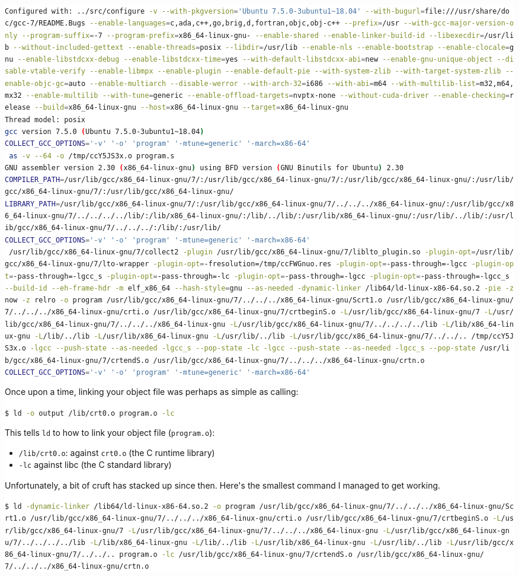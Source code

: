 ```bash
Configured with: ../src/configure -v --with-pkgversion='Ubuntu 7.5.0-3ubuntu1~18.04' --with-bugurl=file:///usr/share/doc/gcc-7/README.Bugs --enable-languages=c,ada,c++,go,brig,d,fortran,objc,obj-c++ --prefix=/usr --with-gcc-major-version-only --program-suffix=-7 --program-prefix=x86_64-linux-gnu- --enable-shared --enable-linker-build-id --libexecdir=/usr/lib --without-included-gettext --enable-threads=posix --libdir=/usr/lib --enable-nls --enable-bootstrap --enable-clocale=gnu --enable-libstdcxx-debug --enable-libstdcxx-time=yes --with-default-libstdcxx-abi=new --enable-gnu-unique-object --disable-vtable-verify --enable-libmpx --enable-plugin --enable-default-pie --with-system-zlib --with-target-system-zlib --enable-objc-gc=auto --enable-multiarch --disable-werror --with-arch-32=i686 --with-abi=m64 --with-multilib-list=m32,m64,mx32 --enable-multilib --with-tune=generic --enable-offload-targets=nvptx-none --without-cuda-driver --enable-checking=release --build=x86_64-linux-gnu --host=x86_64-linux-gnu --target=x86_64-linux-gnu
Thread model: posix
gcc version 7.5.0 (Ubuntu 7.5.0-3ubuntu1~18.04) 
COLLECT_GCC_OPTIONS='-v' '-o' 'program' '-mtune=generic' '-march=x86-64'
 as -v --64 -o /tmp/ccY5JS3x.o program.s
GNU assembler version 2.30 (x86_64-linux-gnu) using BFD version (GNU Binutils for Ubuntu) 2.30
COMPILER_PATH=/usr/lib/gcc/x86_64-linux-gnu/7/:/usr/lib/gcc/x86_64-linux-gnu/7/:/usr/lib/gcc/x86_64-linux-gnu/:/usr/lib/gcc/x86_64-linux-gnu/7/:/usr/lib/gcc/x86_64-linux-gnu/
LIBRARY_PATH=/usr/lib/gcc/x86_64-linux-gnu/7/:/usr/lib/gcc/x86_64-linux-gnu/7/../../../x86_64-linux-gnu/:/usr/lib/gcc/x86_64-linux-gnu/7/../../../../lib/:/lib/x86_64-linux-gnu/:/lib/../lib/:/usr/lib/x86_64-linux-gnu/:/usr/lib/../lib/:/usr/lib/gcc/x86_64-linux-gnu/7/../../../:/lib/:/usr/lib/
COLLECT_GCC_OPTIONS='-v' '-o' 'program' '-mtune=generic' '-march=x86-64'
 /usr/lib/gcc/x86_64-linux-gnu/7/collect2 -plugin /usr/lib/gcc/x86_64-linux-gnu/7/liblto_plugin.so -plugin-opt=/usr/lib/gcc/x86_64-linux-gnu/7/lto-wrapper -plugin-opt=-fresolution=/tmp/ccFWGnuo.res -plugin-opt=-pass-through=-lgcc -plugin-opt=-pass-through=-lgcc_s -plugin-opt=-pass-through=-lc -plugin-opt=-pass-through=-lgcc -plugin-opt=-pass-through=-lgcc_s --build-id --eh-frame-hdr -m elf_x86_64 --hash-style=gnu --as-needed -dynamic-linker /lib64/ld-linux-x86-64.so.2 -pie -z now -z relro -o program /usr/lib/gcc/x86_64-linux-gnu/7/../../../x86_64-linux-gnu/Scrt1.o /usr/lib/gcc/x86_64-linux-gnu/7/../../../x86_64-linux-gnu/crti.o /usr/lib/gcc/x86_64-linux-gnu/7/crtbeginS.o -L/usr/lib/gcc/x86_64-linux-gnu/7 -L/usr/lib/gcc/x86_64-linux-gnu/7/../../../x86_64-linux-gnu -L/usr/lib/gcc/x86_64-linux-gnu/7/../../../../lib -L/lib/x86_64-linux-gnu -L/lib/../lib -L/usr/lib/x86_64-linux-gnu -L/usr/lib/../lib -L/usr/lib/gcc/x86_64-linux-gnu/7/../../.. /tmp/ccY5JS3x.o -lgcc --push-state --as-needed -lgcc_s --pop-state -lc -lgcc --push-state --as-needed -lgcc_s --pop-state /usr/lib/gcc/x86_64-linux-gnu/7/crtendS.o /usr/lib/gcc/x86_64-linux-gnu/7/../../../x86_64-linux-gnu/crtn.o
COLLECT_GCC_OPTIONS='-v' '-o' 'program' '-mtune=generic' '-march=x86-64'
```

Once upon a time, linking your object file was perhaps as simple as calling:

```bash
$ ld -o output /lib/crt0.o program.o -lc
```

This tells `ld` to how to link your object file (`program.o`):

* `/lib/crt0.o`: against `crt0.o` (the C runtime library)
* `-lc` against libc (the C standard library)

Unfortunately, a bit of cruft has stacked up since then. Here's the smallest command I managed to get working.

```bash
$ ld -dynamic-linker /lib64/ld-linux-x86-64.so.2 -o program /usr/lib/gcc/x86_64-linux-gnu/7/../../../x86_64-linux-gnu/Scrt1.o /usr/lib/gcc/x86_64-linux-gnu/7/../../../x86_64-linux-gnu/crti.o /usr/lib/gcc/x86_64-linux-gnu/7/crtbeginS.o -L/usr/lib/gcc/x86_64-linux-gnu/7 -L/usr/lib/gcc/x86_64-linux-gnu/7/../../../x86_64-linux-gnu -L/usr/lib/gcc/x86_64-linux-gnu/7/../../../../lib -L/lib/x86_64-linux-gnu -L/lib/../lib -L/usr/lib/x86_64-linux-gnu -L/usr/lib/../lib -L/usr/lib/gcc/x86_64-linux-gnu/7/../../.. program.o -lc /usr/lib/gcc/x86_64-linux-gnu/7/crtendS.o /usr/lib/gcc/x86_64-linux-gnu/7/../../../x86_64-linux-gnu/crtn.o
```
